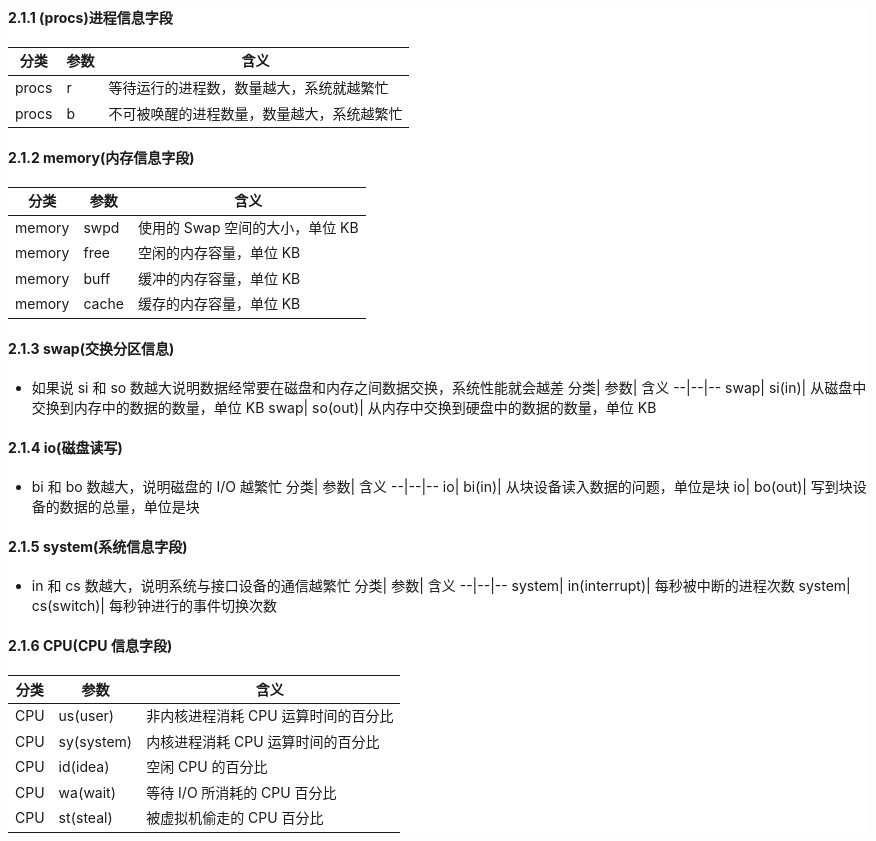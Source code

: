 #### 2.1.1 (procs)进程信息字段

| 分类  | 参数 | 含义                                       |
| ----- | ---- | ------------------------------------------ |
| procs | r    | 等待运行的进程数，数量越大，系统就越繁忙   |
| procs | b    | 不可被唤醒的进程数量，数量越大，系统越繁忙 |

#### 2.1.2 memory(内存信息字段)

| 分类   | 参数  | 含义                            |
| ------ | ----- | ------------------------------- |
| memory | swpd  | 使用的 Swap 空间的大小，单位 KB |
| memory | free  | 空闲的内存容量，单位 KB         |
| memory | buff  | 缓冲的内存容量，单位 KB         |
| memory | cache | 缓存的内存容量，单位 KB         |

#### 2.1.3 swap(交换分区信息)

- 如果说 si 和 so 数越大说明数据经常要在磁盘和内存之间数据交换，系统性能就会越差
  分类| 参数| 含义
  --|--|--
  swap| si(in)| 从磁盘中交换到内存中的数据的数量，单位 KB
  swap| so(out)| 从内存中交换到硬盘中的数据的数量，单位 KB

#### 2.1.4 io(磁盘读写)

- bi 和 bo 数越大，说明磁盘的 I/O 越繁忙
  分类| 参数| 含义
  --|--|--
  io| bi(in)| 从块设备读入数据的问题，单位是块
  io| bo(out)| 写到块设备的数据的总量，单位是块

#### 2.1.5 system(系统信息字段)

- in 和 cs 数越大，说明系统与接口设备的通信越繁忙
  分类| 参数| 含义
  --|--|--
  system| in(interrupt)| 每秒被中断的进程次数
  system| cs(switch)| 每秒钟进行的事件切换次数

#### 2.1.6 CPU(CPU 信息字段)

| 分类 | 参数       | 含义                                |
| ---- | ---------- | ----------------------------------- |
| CPU  | us(user)   | 非内核进程消耗 CPU 运算时间的百分比 |
| CPU  | sy(system) | 内核进程消耗 CPU 运算时间的百分比   |
| CPU  | id(idea)   | 空闲 CPU 的百分比                   |
| CPU  | wa(wait)   | 等待 I/O 所消耗的 CPU 百分比        |
| CPU  | st(steal)  | 被虚拟机偷走的 CPU 百分比           |
